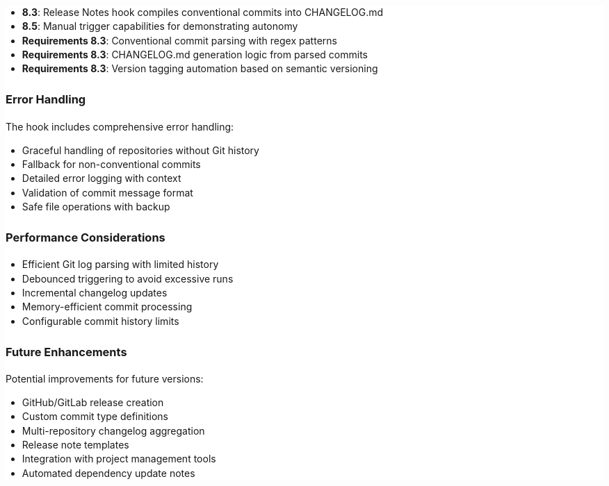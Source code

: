 - **8.3**: Release Notes hook compiles conventional commits into CHANGELOG.md
- **8.5**: Manual trigger capabilities for demonstrating autonomy
- **Requirements 8.3**: Conventional commit parsing with regex patterns
- **Requirements 8.3**: CHANGELOG.md generation logic from parsed commits
- **Requirements 8.3**: Version tagging automation based on semantic versioning

### Error Handling

The hook includes comprehensive error handling:
- Graceful handling of repositories without Git history
- Fallback for non-conventional commits
- Detailed error logging with context
- Validation of commit message format
- Safe file operations with backup

### Performance Considerations

- Efficient Git log parsing with limited history
- Debounced triggering to avoid excessive runs
- Incremental changelog updates
- Memory-efficient commit processing
- Configurable commit history limits

### Future Enhancements

Potential improvements for future versions:
- GitHub/GitLab release creation
- Custom commit type definitions
- Multi-repository changelog aggregation
- Release note templates
- Integration with project management tools
- Automated dependency update notes